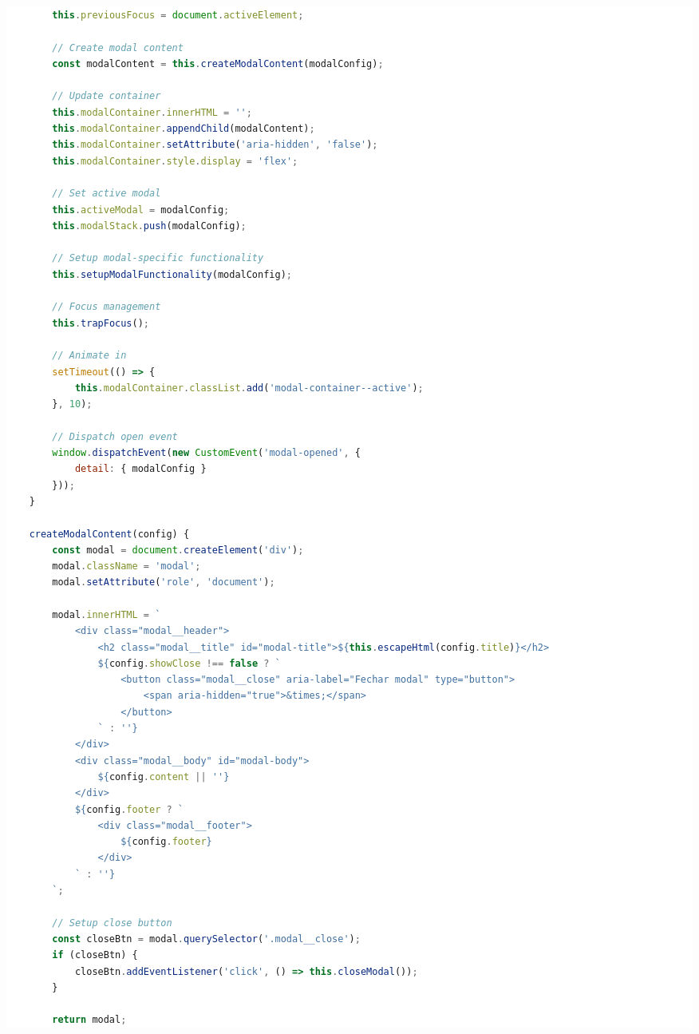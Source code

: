 ```javascript
        this.previousFocus = document.activeElement;

        // Create modal content
        const modalContent = this.createModalContent(modalConfig);

        // Update container
        this.modalContainer.innerHTML = '';
        this.modalContainer.appendChild(modalContent);
        this.modalContainer.setAttribute('aria-hidden', 'false');
        this.modalContainer.style.display = 'flex';

        // Set active modal
        this.activeModal = modalConfig;
        this.modalStack.push(modalConfig);

        // Setup modal-specific functionality
        this.setupModalFunctionality(modalConfig);

        // Focus management
        this.trapFocus();

        // Animate in
        setTimeout(() => {
            this.modalContainer.classList.add('modal-container--active');
        }, 10);

        // Dispatch open event
        window.dispatchEvent(new CustomEvent('modal-opened', {
            detail: { modalConfig }
        }));
    }

    createModalContent(config) {
        const modal = document.createElement('div');
        modal.className = 'modal';
        modal.setAttribute('role', 'document');

        modal.innerHTML = `
            <div class="modal__header">
                <h2 class="modal__title" id="modal-title">${this.escapeHtml(config.title)}</h2>
                ${config.showClose !== false ? `
                    <button class="modal__close" aria-label="Fechar modal" type="button">
                        <span aria-hidden="true">&times;</span>
                    </button>
                ` : ''}
            </div>
            <div class="modal__body" id="modal-body">
                ${config.content || ''}
            </div>
            ${config.footer ? `
                <div class="modal__footer">
                    ${config.footer}
                </div>
            ` : ''}
        `;

        // Setup close button
        const closeBtn = modal.querySelector('.modal__close');
        if (closeBtn) {
            closeBtn.addEventListener('click', () => this.closeModal());
        }

        return modal;
```